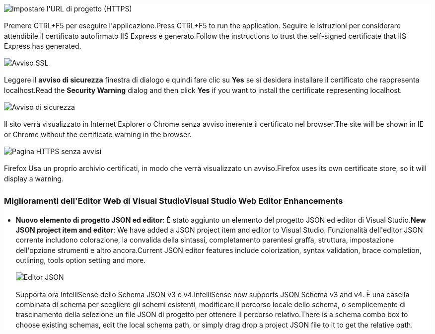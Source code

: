 ![Impostare l'URL di progetto (HTTPS)](aspnet-and-web-tools-20132-preview-for-visual-studio-2013-release-notes/_static/image2.png)

<span data-ttu-id="4160d-143">Premere CTRL+F5 per eseguire l'applicazione.</span><span class="sxs-lookup"><span data-stu-id="4160d-143">Press CTRL+F5 to run the application.</span></span> <span data-ttu-id="4160d-144">Seguire le istruzioni per considerare attendibile il certificato autofirmato IIS Express è generato.</span><span class="sxs-lookup"><span data-stu-id="4160d-144">Follow the instructions to trust the self-signed certificate that IIS Express has generated.</span></span>

![Avviso SSL](aspnet-and-web-tools-20132-preview-for-visual-studio-2013-release-notes/_static/image3.png)

<span data-ttu-id="4160d-146">Leggere il **avviso di sicurezza** finestra di dialogo e quindi fare clic su **Yes** se si desidera installare il certificato che rappresenta localhost.</span><span class="sxs-lookup"><span data-stu-id="4160d-146">Read the **Security Warning** dialog and then click **Yes** if you want to install the certificate representing localhost.</span></span>

![Avviso di sicurezza](aspnet-and-web-tools-20132-preview-for-visual-studio-2013-release-notes/_static/image4.png)

<span data-ttu-id="4160d-148">Il sito verrà visualizzato in Internet Explorer o Chrome senza avviso inerente il certificato nel browser.</span><span class="sxs-lookup"><span data-stu-id="4160d-148">The site will be shown in IE or Chrome without the certificate warning in the browser.</span></span>

![Pagina HTTPS senza avvisi](aspnet-and-web-tools-20132-preview-for-visual-studio-2013-release-notes/_static/image5.png)

<span data-ttu-id="4160d-150">Firefox Usa un proprio archivio certificati, in modo che verrà visualizzato un avviso.</span><span class="sxs-lookup"><span data-stu-id="4160d-150">Firefox uses its own certificate store, so it will display a warning.</span></span>

<a id="vswebeditor"></a>
### <a name="visual-studio-web-editor-enhancements"></a><span data-ttu-id="4160d-151">Miglioramenti dell'Editor Web di Visual Studio</span><span class="sxs-lookup"><span data-stu-id="4160d-151">Visual Studio Web Editor Enhancements</span></span>

- <span data-ttu-id="4160d-152">**Nuovo elemento di progetto JSON ed editor**: È stato aggiunto un elemento del progetto JSON ed editor di Visual Studio.</span><span class="sxs-lookup"><span data-stu-id="4160d-152">**New JSON project item and editor**: We have added a JSON project item and editor to Visual Studio.</span></span> <span data-ttu-id="4160d-153">Funzionalità dell'editor JSON corrente includono colorazione, la convalida della sintassi, completamento parentesi graffa, struttura, impostazione dell'opzione strumenti e altro ancora.</span><span class="sxs-lookup"><span data-stu-id="4160d-153">Current JSON editor features include colorization, syntax validation, brace completion, outlining, tools option setting and more.</span></span>

    ![Editor JSON](aspnet-and-web-tools-20132-preview-for-visual-studio-2013-release-notes/_static/image6.png)

    <span data-ttu-id="4160d-155">Supporta ora IntelliSense [dello Schema JSON](http://json-schema.org/) v3 e v4.</span><span class="sxs-lookup"><span data-stu-id="4160d-155">IntelliSense now supports [JSON Schema](http://json-schema.org/) v3 and v4.</span></span> <span data-ttu-id="4160d-156">È una casella combinata di schema per scegliere gli schemi esistenti, modificare il percorso locale dello schema, o semplicemente di trascinamento della selezione un file JSON di progetto per ottenere il percorso relativo.</span><span class="sxs-lookup"><span data-stu-id="4160d-156">There is a schema combo box to choose existing schemas, edit the local schema path, or simply drag drop a project JSON file to it to get the relative path.</span></span>
